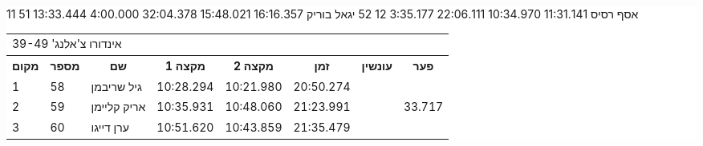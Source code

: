 </tr>
<tr class="rnk_bkcolor">
    <td class="rnk_font">11</td>
    <td class="rnk_font">51</td>
    <td class="rnk_font">אסף רסיס</td>
    <td class="rnk_font">11:31.141</td>
    <td class="rnk_font">10:34.970</td>
    <td class="rnk_font">22:06.111</td>
    <td class="rnk_font"></td>
    <td class="rnk_font">3:35.177</td>
</tr>
<tr class="rnk_bkcolor">
    <td class="rnk_font">12</td>
    <td class="rnk_font">52</td>
    <td class="rnk_font">יגאל בוריק</td>
    <td class="rnk_font">16:16.357</td>
    <td class="rnk_font">15:48.021</td>
    <td class="rnk_font">32:04.378</td>
    <td class="rnk_font">4:00.000</td>
    <td class="rnk_font">13:33.444</td>
</tr>
</table>
<table class="line_color">
<tr>
    <td colspan="99" class="title_font">אינדורו צ'אלנג' 39-49</td>
</tr>
<tr class="rnkh_bkcolor">
    <th class="rnkh_font">מקום</th>
    <th class="rnkh_font">מספר</th>
    <th class="rnkh_font">שם</th>
    <th class="rnkh_font">מקצה 1</th>
    <th class="rnkh_font">מקצה 2</th>
    <th class="rnkh_font">זמן</th>
    <th class="rnkh_font">עונשין</th>
    <th class="rnkh_font">פער</th>
</tr>
<tr class="rnk_bkcolor">
    <td class="rnk_font">1</td>
    <td class="rnk_font">58</td>
    <td class="rnk_font">גיל שריבמן</td>
    <td class="rnk_font">10:28.294</td>
    <td class="rnk_font">10:21.980</td>
    <td class="rnk_font">20:50.274</td>
    <td class="rnk_font"></td>
    <td class="rnk_font"></td>
</tr>
<tr class="rnk_bkcolor">
    <td class="rnk_font">2</td>
    <td class="rnk_font">59</td>
    <td class="rnk_font">אריק קליימן</td>
    <td class="rnk_font">10:35.931</td>
    <td class="rnk_font">10:48.060</td>
    <td class="rnk_font">21:23.991</td>
    <td class="rnk_font"></td>
    <td class="rnk_font">33.717</td>
</tr>
<tr class="rnk_bkcolor">
    <td class="rnk_font">3</td>
    <td class="rnk_font">60</td>
    <td class="rnk_font">ערן דייגו</td>
    <td class="rnk_font">10:51.620</td>
    <td class="rnk_font">10:43.859</td>
    <td class="rnk_font">21:35.479</td>
    <td class="rnk_font"></td>